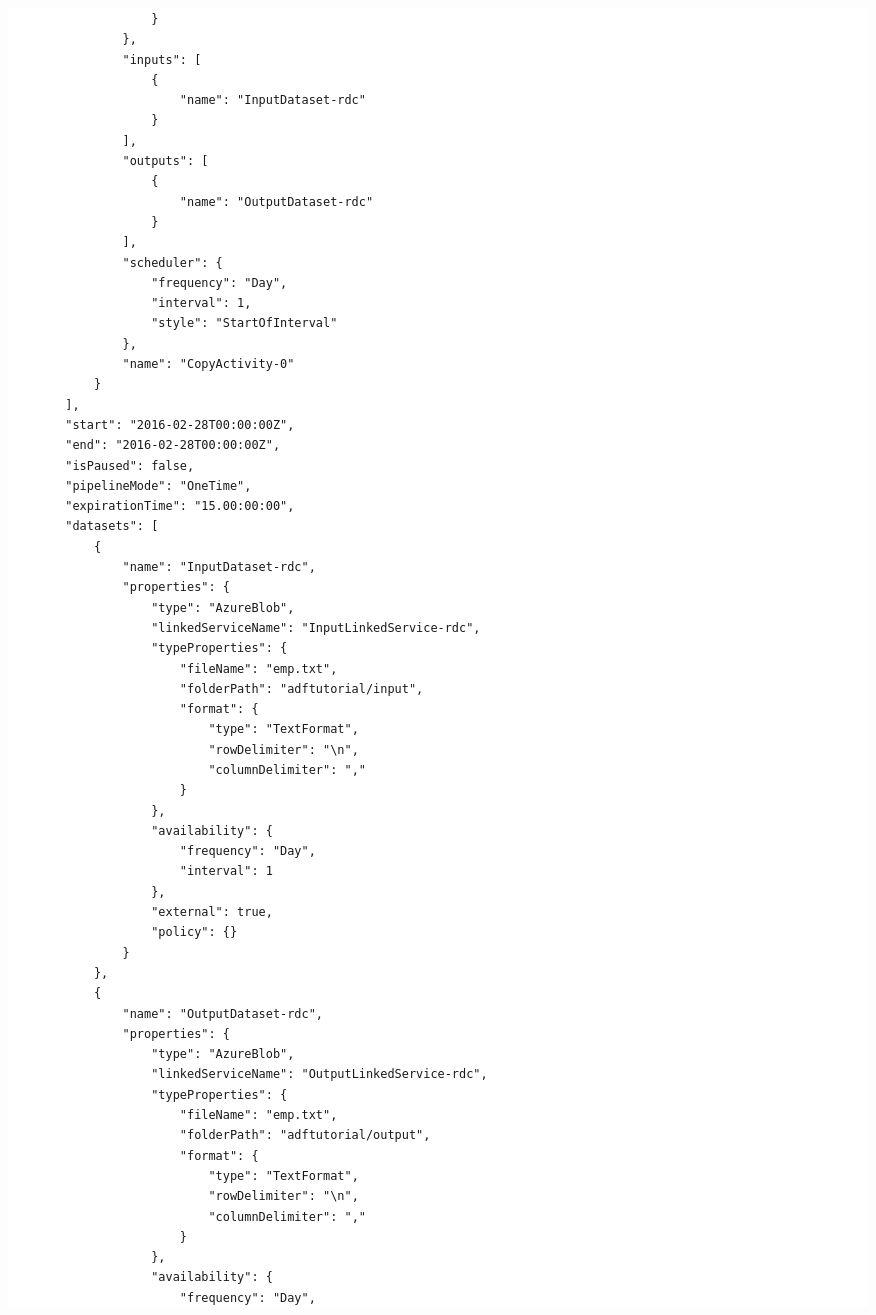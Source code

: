                         }
                    },
                    "inputs": [
                        {
                            "name": "InputDataset-rdc"
                        }
                    ],
                    "outputs": [
                        {
                            "name": "OutputDataset-rdc"
                        }
                    ],
                    "scheduler": {
                        "frequency": "Day",
                        "interval": 1,
                        "style": "StartOfInterval"
                    },
                    "name": "CopyActivity-0"
                }
            ],
            "start": "2016-02-28T00:00:00Z",
            "end": "2016-02-28T00:00:00Z",
            "isPaused": false,
            "pipelineMode": "OneTime",
            "expirationTime": "15.00:00:00",
            "datasets": [
                {
                    "name": "InputDataset-rdc",
                    "properties": {
                        "type": "AzureBlob",
                        "linkedServiceName": "InputLinkedService-rdc",
                        "typeProperties": {
                            "fileName": "emp.txt",
                            "folderPath": "adftutorial/input",
                            "format": {
                                "type": "TextFormat",
                                "rowDelimiter": "\n",
                                "columnDelimiter": ","
                            }
                        },
                        "availability": {
                            "frequency": "Day",
                            "interval": 1
                        },
                        "external": true,
                        "policy": {}
                    }
                },
                {
                    "name": "OutputDataset-rdc",
                    "properties": {
                        "type": "AzureBlob",
                        "linkedServiceName": "OutputLinkedService-rdc",
                        "typeProperties": {
                            "fileName": "emp.txt",
                            "folderPath": "adftutorial/output",
                            "format": {
                                "type": "TextFormat",
                                "rowDelimiter": "\n",
                                "columnDelimiter": ","
                            }
                        },
                        "availability": {
                            "frequency": "Day",